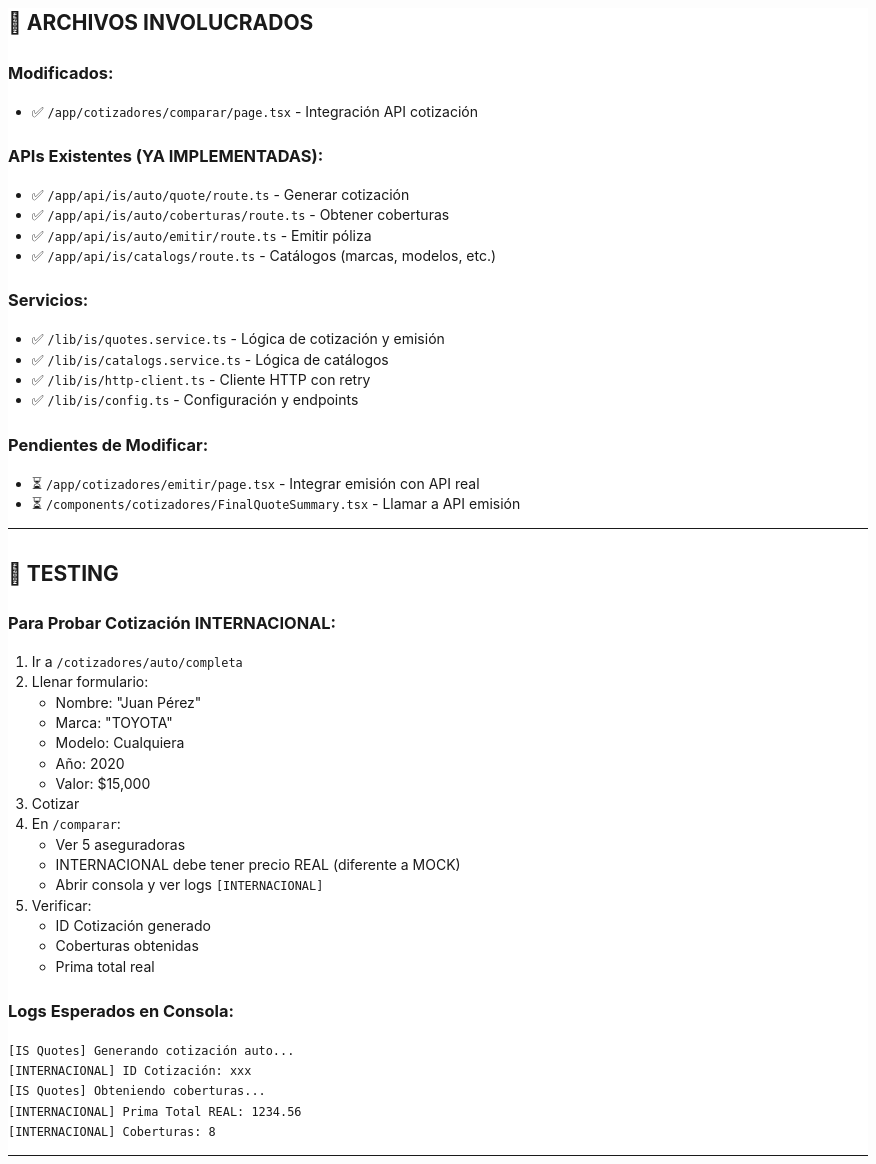 
## 📁 ARCHIVOS INVOLUCRADOS

### Modificados:
- ✅ `/app/cotizadores/comparar/page.tsx` - Integración API cotización

### APIs Existentes (YA IMPLEMENTADAS):
- ✅ `/app/api/is/auto/quote/route.ts` - Generar cotización
- ✅ `/app/api/is/auto/coberturas/route.ts` - Obtener coberturas
- ✅ `/app/api/is/auto/emitir/route.ts` - Emitir póliza
- ✅ `/app/api/is/catalogs/route.ts` - Catálogos (marcas, modelos, etc.)

### Servicios:
- ✅ `/lib/is/quotes.service.ts` - Lógica de cotización y emisión
- ✅ `/lib/is/catalogs.service.ts` - Lógica de catálogos
- ✅ `/lib/is/http-client.ts` - Cliente HTTP con retry
- ✅ `/lib/is/config.ts` - Configuración y endpoints

### Pendientes de Modificar:
- ⏳ `/app/cotizadores/emitir/page.tsx` - Integrar emisión con API real
- ⏳ `/components/cotizadores/FinalQuoteSummary.tsx` - Llamar a API emisión

---

## 🧪 TESTING

### Para Probar Cotización INTERNACIONAL:

1. Ir a `/cotizadores/auto/completa`
2. Llenar formulario:
   - Nombre: "Juan Pérez"
   - Marca: "TOYOTA"
   - Modelo: Cualquiera
   - Año: 2020
   - Valor: $15,000
3. Cotizar
4. En `/comparar`:
   - Ver 5 aseguradoras
   - INTERNACIONAL debe tener precio REAL (diferente a MOCK)
   - Abrir consola y ver logs `[INTERNACIONAL]`
5. Verificar:
   - ID Cotización generado
   - Coberturas obtenidas
   - Prima total real

### Logs Esperados en Consola:
```
[IS Quotes] Generando cotización auto... 
[INTERNACIONAL] ID Cotización: xxx
[IS Quotes] Obteniendo coberturas...
[INTERNACIONAL] Prima Total REAL: 1234.56
[INTERNACIONAL] Coberturas: 8
```

---